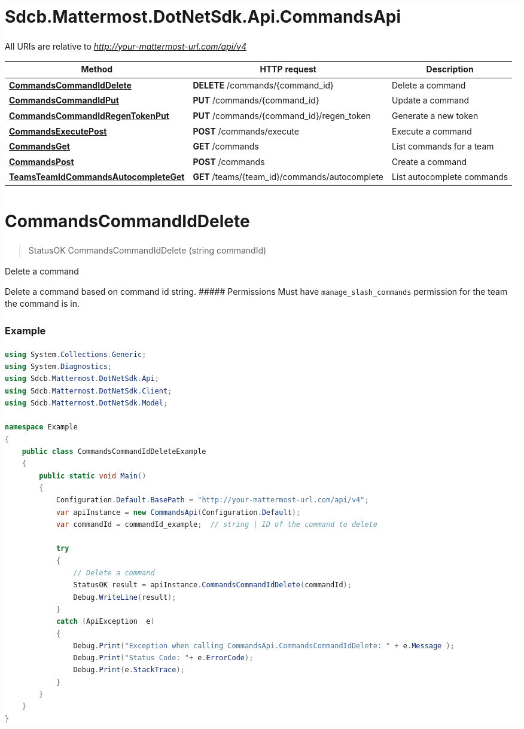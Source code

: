 # Sdcb.Mattermost.DotNetSdk.Api.CommandsApi

All URIs are relative to *http://your-mattermost-url.com/api/v4*

Method | HTTP request | Description
------------- | ------------- | -------------
[**CommandsCommandIdDelete**](CommandsApi.md#commandscommandiddelete) | **DELETE** /commands/{command_id} | Delete a command
[**CommandsCommandIdPut**](CommandsApi.md#commandscommandidput) | **PUT** /commands/{command_id} | Update a command
[**CommandsCommandIdRegenTokenPut**](CommandsApi.md#commandscommandidregentokenput) | **PUT** /commands/{command_id}/regen_token | Generate a new token
[**CommandsExecutePost**](CommandsApi.md#commandsexecutepost) | **POST** /commands/execute | Execute a command
[**CommandsGet**](CommandsApi.md#commandsget) | **GET** /commands | List commands for a team
[**CommandsPost**](CommandsApi.md#commandspost) | **POST** /commands | Create a command
[**TeamsTeamIdCommandsAutocompleteGet**](CommandsApi.md#teamsteamidcommandsautocompleteget) | **GET** /teams/{team_id}/commands/autocomplete | List autocomplete commands


<a name="commandscommandiddelete"></a>
# **CommandsCommandIdDelete**
> StatusOK CommandsCommandIdDelete (string commandId)

Delete a command

Delete a command based on command id string. ##### Permissions Must have `manage_slash_commands` permission for the team the command is in. 

### Example
```csharp
using System.Collections.Generic;
using System.Diagnostics;
using Sdcb.Mattermost.DotNetSdk.Api;
using Sdcb.Mattermost.DotNetSdk.Client;
using Sdcb.Mattermost.DotNetSdk.Model;

namespace Example
{
    public class CommandsCommandIdDeleteExample
    {
        public static void Main()
        {
            Configuration.Default.BasePath = "http://your-mattermost-url.com/api/v4";
            var apiInstance = new CommandsApi(Configuration.Default);
            var commandId = commandId_example;  // string | ID of the command to delete

            try
            {
                // Delete a command
                StatusOK result = apiInstance.CommandsCommandIdDelete(commandId);
                Debug.WriteLine(result);
            }
            catch (ApiException  e)
            {
                Debug.Print("Exception when calling CommandsApi.CommandsCommandIdDelete: " + e.Message );
                Debug.Print("Status Code: "+ e.ErrorCode);
                Debug.Print(e.StackTrace);
            }
        }
    }
}
```